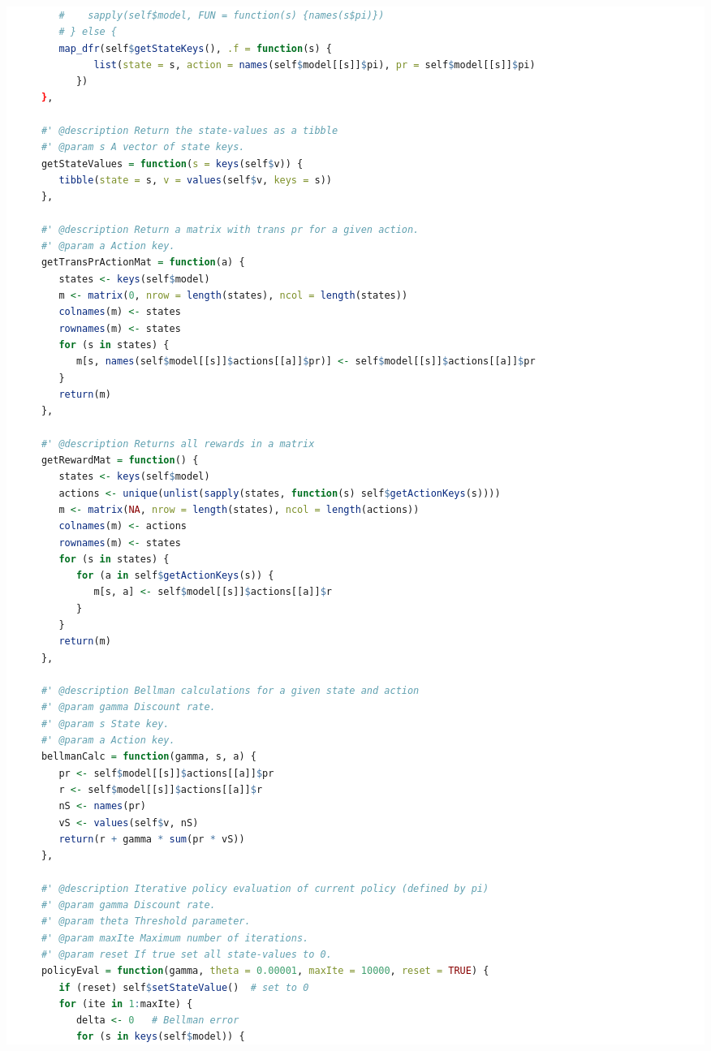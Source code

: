 ``` r
         #    sapply(self$model, FUN = function(s) {names(s$pi)})
         # } else {
         map_dfr(self$getStateKeys(), .f = function(s) {
               list(state = s, action = names(self$model[[s]]$pi), pr = self$model[[s]]$pi)
            })
      },
      
      #' @description Return the state-values as a tibble
      #' @param s A vector of state keys.
      getStateValues = function(s = keys(self$v)) {
         tibble(state = s, v = values(self$v, keys = s))
      },
      
      #' @description Return a matrix with trans pr for a given action. 
      #' @param a Action key.
      getTransPrActionMat = function(a) {
         states <- keys(self$model)
         m <- matrix(0, nrow = length(states), ncol = length(states))
         colnames(m) <- states
         rownames(m) <- states
         for (s in states) {
            m[s, names(self$model[[s]]$actions[[a]]$pr)] <- self$model[[s]]$actions[[a]]$pr
         }
         return(m)
      },
      
      #' @description Returns all rewards in a matrix
      getRewardMat = function() {
         states <- keys(self$model)
         actions <- unique(unlist(sapply(states, function(s) self$getActionKeys(s))))
         m <- matrix(NA, nrow = length(states), ncol = length(actions))
         colnames(m) <- actions
         rownames(m) <- states
         for (s in states) {
            for (a in self$getActionKeys(s)) {
               m[s, a] <- self$model[[s]]$actions[[a]]$r
            }
         }
         return(m)
      },
      
      #' @description Bellman calculations for a given state and action
      #' @param gamma Discount rate.
      #' @param s State key.
      #' @param a Action key.
      bellmanCalc = function(gamma, s, a) {
         pr <- self$model[[s]]$actions[[a]]$pr
         r <- self$model[[s]]$actions[[a]]$r
         nS <- names(pr)
         vS <- values(self$v, nS)
         return(r + gamma * sum(pr * vS))
      },
      
      #' @description Iterative policy evaluation of current policy (defined by pi)
      #' @param gamma Discount rate.
      #' @param theta Threshold parameter.
      #' @param maxIte Maximum number of iterations.
      #' @param reset If true set all state-values to 0.
      policyEval = function(gamma, theta = 0.00001, maxIte = 10000, reset = TRUE) {
         if (reset) self$setStateValue()  # set to 0
         for (ite in 1:maxIte) { 
            delta <- 0   # Bellman error 
            for (s in keys(self$model)) {
```